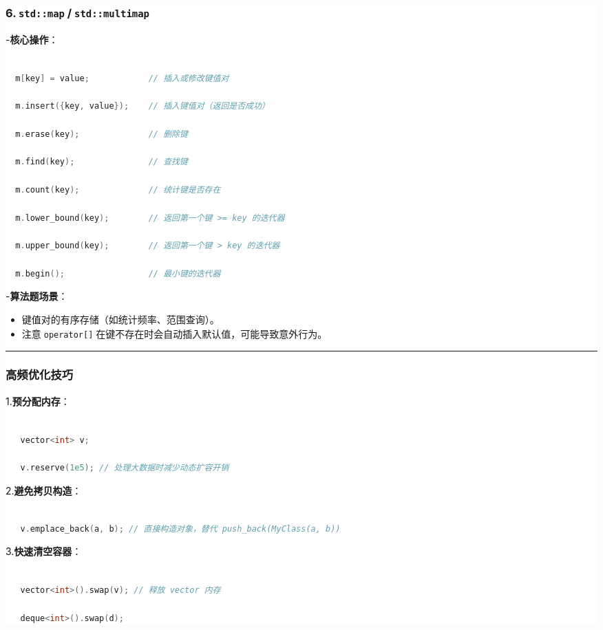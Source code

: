 
### **6. `std::map` / `std::multimap`**

-**核心操作**：

```cpp

  m[key] = value;            // 插入或修改键值对

  m.insert({key, value});    // 插入键值对（返回是否成功）

  m.erase(key);              // 删除键

  m.find(key);               // 查找键

  m.count(key);              // 统计键是否存在

  m.lower_bound(key);        // 返回第一个键 >= key 的迭代器

  m.upper_bound(key);        // 返回第一个键 > key 的迭代器

  m.begin();                 // 最小键的迭代器

```

-**算法题场景**：

- 键值对的有序存储（如统计频率、范围查询）。
- 注意 `operator[]` 在键不存在时会自动插入默认值，可能导致意外行为。

---

### **高频优化技巧**

1.**预分配内存**：

```cpp

   vector<int> v;

   v.reserve(1e5); // 处理大数据时减少动态扩容开销

```

2.**避免拷贝构造**：

```cpp

   v.emplace_back(a, b); // 直接构造对象，替代 push_back(MyClass(a, b))

```

3.**快速清空容器**：

```cpp

   vector<int>().swap(v); // 释放 vector 内存

   deque<int>().swap(d);

```
